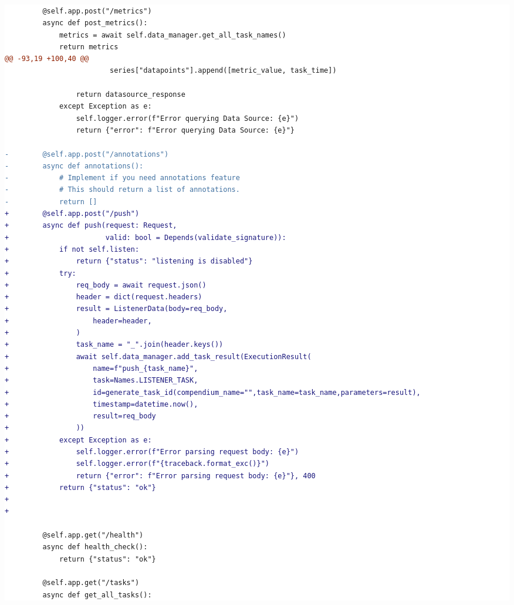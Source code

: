 ```diff
         @self.app.post("/metrics")
         async def post_metrics():
             metrics = await self.data_manager.get_all_task_names()
             return metrics
@@ -93,19 +100,40 @@
                         series["datapoints"].append([metric_value, task_time])
 
                 return datasource_response
             except Exception as e:
                 self.logger.error(f"Error querying Data Source: {e}")
                 return {"error": f"Error querying Data Source: {e}"}
 
-        @self.app.post("/annotations")
-        async def annotations():
-            # Implement if you need annotations feature
-            # This should return a list of annotations.
-            return []
+        @self.app.post("/push")
+        async def push(request: Request,
+                       valid: bool = Depends(validate_signature)):
+            if not self.listen:
+                return {"status": "listening is disabled"}
+            try:
+                req_body = await request.json()
+                header = dict(request.headers)
+                result = ListenerData(body=req_body,
+                    header=header,
+                )
+                task_name = "_".join(header.keys())
+                await self.data_manager.add_task_result(ExecutionResult(
+                    name=f"push_{task_name}",
+                    task=Names.LISTENER_TASK,
+                    id=generate_task_id(compendium_name="",task_name=task_name,parameters=result),
+                    timestamp=datetime.now(),
+                    result=req_body
+                ))
+            except Exception as e:
+                self.logger.error(f"Error parsing request body: {e}")
+                self.logger.error(f"{traceback.format_exc()}")
+                return {"error": f"Error parsing request body: {e}"}, 400
+            return {"status": "ok"}
+
+
 
         @self.app.get("/health")
         async def health_check():
             return {"status": "ok"}
 
         @self.app.get("/tasks")
         async def get_all_tasks():
```
